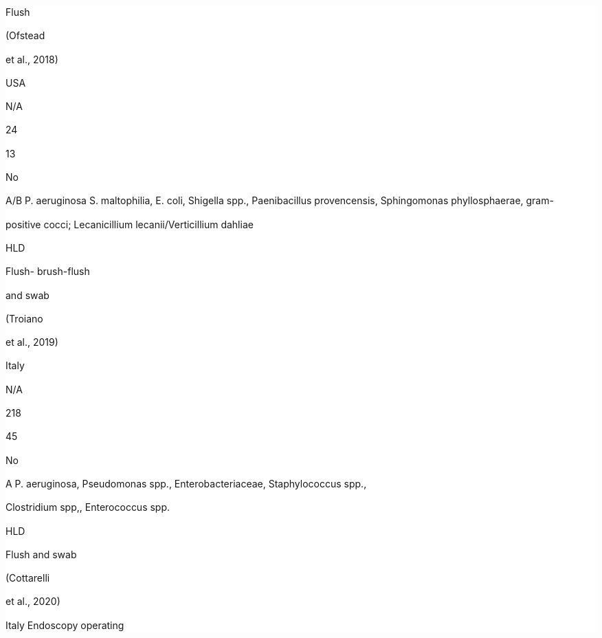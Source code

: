 Flush 

(Ofstead 

et al., 2018) 

USA 

N/A 

24 

13 

No 

A/B 
P. aeruginosa S. maltophilia, E. coli, Shigella 
spp., Paenibacillus provencensis, 
Sphingomonas phyllosphaerae, gram-

positive cocci; Lecanicillium 
lecanii/Verticillium dahliae 

HLD 

Flush-
brush-flush 

and swab 

(Troiano 

et al., 2019) 

Italy 

N/A 

218 

45 

No 

A 
P. aeruginosa, Pseudomonas spp., 
Enterobacteriaceae, Staphylococcus spp., 

Clostridium spp,, Enterococcus spp. 

HLD 

Flush and 
swab 

(Cottarelli 

et al., 2020) 

Italy 
Endoscopy operating 
